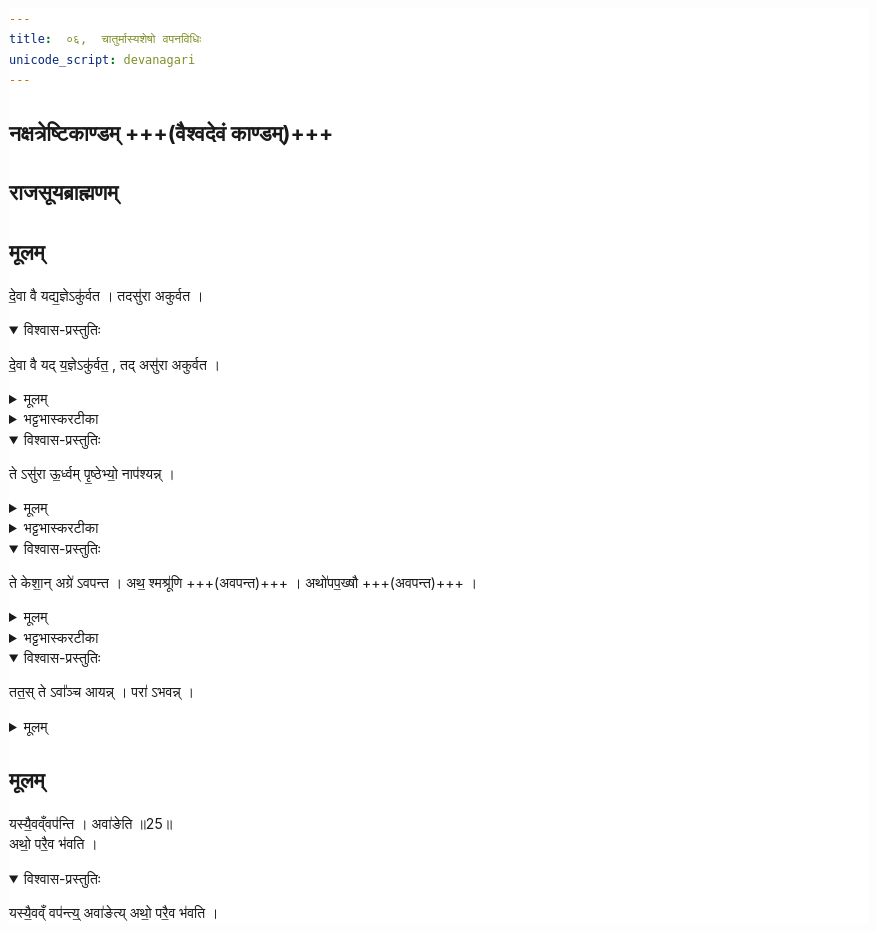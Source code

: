 ```yaml
---
title:  ०६,  चातुर्मास्यशेषो वपनविधिः
unicode_script: devanagari
---
```

## नक्षत्रेष्टिकाण्डम्‌ +++(वैश्वदेवं काण्डम्)+++
## राजसूयब्राह्मणम्

## मूलम्
दे॒वा वै यद्य॒ज्ञेऽकु॑र्वत ।
तदसु॑रा अकुर्वत ।
<details open><summary>विश्वास-प्रस्तुतिः</summary>

दे॒वा वै यद् य॒ज्ञेऽकु॑र्वत॒ , तद् असु॑रा अकुर्वत ।
</details>

<details><summary>मूलम्</summary></details>

<details><summary>भट्टभास्करटीका</summary></details>

<details open><summary>विश्वास-प्रस्तुतिः</summary>

ते ऽसु॑रा ऊ॒र्ध्वम् पृ॒ष्ठेभ्यो॒ नाप॑श्यन्न् ।
</details>

<details><summary>मूलम्</summary></details>

<details><summary>भट्टभास्करटीका</summary></details>

<details open><summary>विश्वास-प्रस्तुतिः</summary>

ते केशा॒न् अग्रे॑ ऽवपन्त । अथ॒ श्मश्रू॑णि +++(अवपन्त)+++ । अथो॑पप॒ख्षौ +++(अवपन्त)+++ ।
</details>

<details><summary>मूलम्</summary></details>

<details><summary>भट्टभास्करटीका</summary></details>

<details open><summary>विश्वास-प्रस्तुतिः</summary>

तत॒स् ते ऽवा᳚ञ्च आयन्न् । परा॑ ऽभवन्न् ।
</details>

<details><summary>मूलम्</summary></details>

## मूलम्
यस्यै॒वव्ँवप॑न्ति ।
अवा॑ङेति ॥25॥  
अथो॒ परै॒व भ॑वति ।
<details open><summary>विश्वास-प्रस्तुतिः</summary>

यस्यै॒वव्ँ वप॑न्त्य्॒ अवा॑ङेत्य् अथो॒ परै॒व भ॑वति ।
</details>
